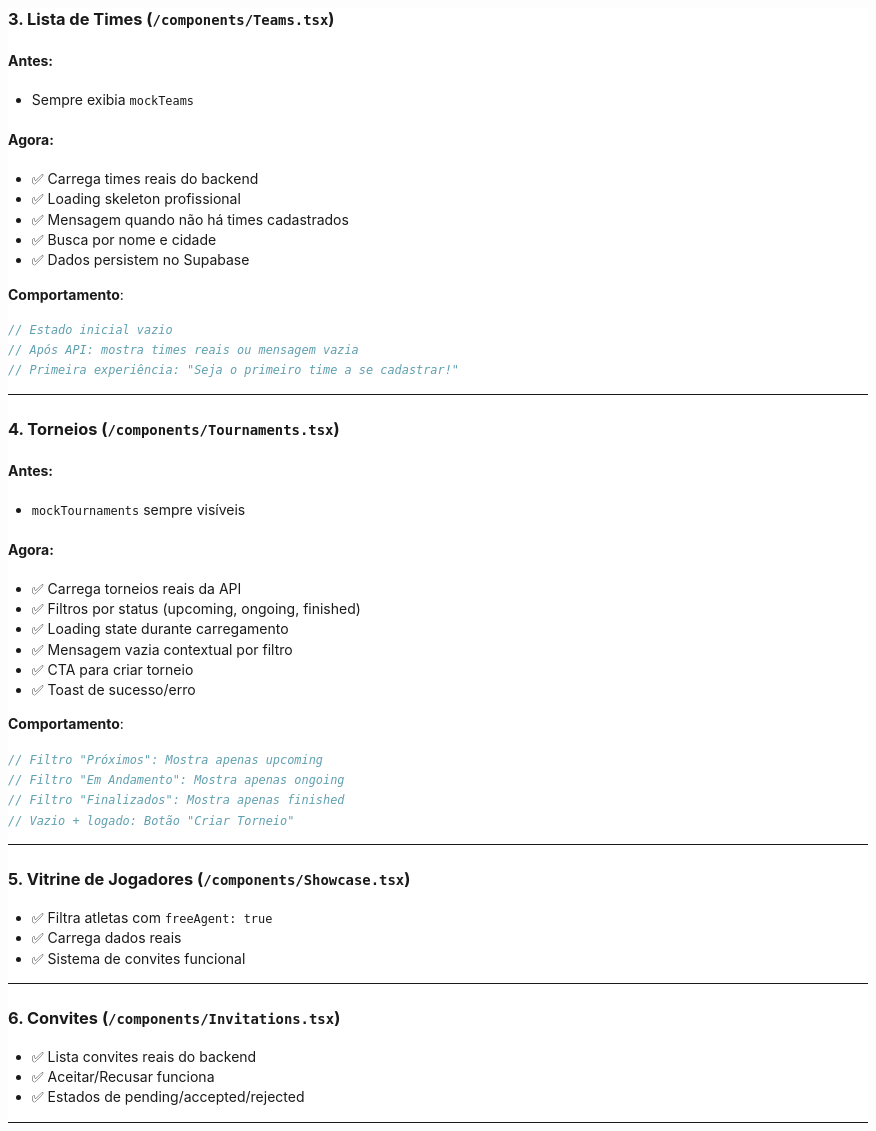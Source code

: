 
### 3. **Lista de Times** (`/components/Teams.tsx`)
#### Antes:
- Sempre exibia `mockTeams`

#### Agora:
- ✅ Carrega times reais do backend
- ✅ Loading skeleton profissional
- ✅ Mensagem quando não há times cadastrados
- ✅ Busca por nome e cidade
- ✅ Dados persistem no Supabase

**Comportamento**:
```typescript
// Estado inicial vazio
// Após API: mostra times reais ou mensagem vazia
// Primeira experiência: "Seja o primeiro time a se cadastrar!"
```

---

### 4. **Torneios** (`/components/Tournaments.tsx`)
#### Antes:
- `mockTournaments` sempre visíveis

#### Agora:
- ✅ Carrega torneios reais da API
- ✅ Filtros por status (upcoming, ongoing, finished)
- ✅ Loading state durante carregamento
- ✅ Mensagem vazia contextual por filtro
- ✅ CTA para criar torneio
- ✅ Toast de sucesso/erro

**Comportamento**:
```typescript
// Filtro "Próximos": Mostra apenas upcoming
// Filtro "Em Andamento": Mostra apenas ongoing
// Filtro "Finalizados": Mostra apenas finished
// Vazio + logado: Botão "Criar Torneio"
```

---

### 5. **Vitrine de Jogadores** (`/components/Showcase.tsx`)
- ✅ Filtra atletas com `freeAgent: true`
- ✅ Carrega dados reais
- ✅ Sistema de convites funcional

---

### 6. **Convites** (`/components/Invitations.tsx`)
- ✅ Lista convites reais do backend
- ✅ Aceitar/Recusar funciona
- ✅ Estados de pending/accepted/rejected

---